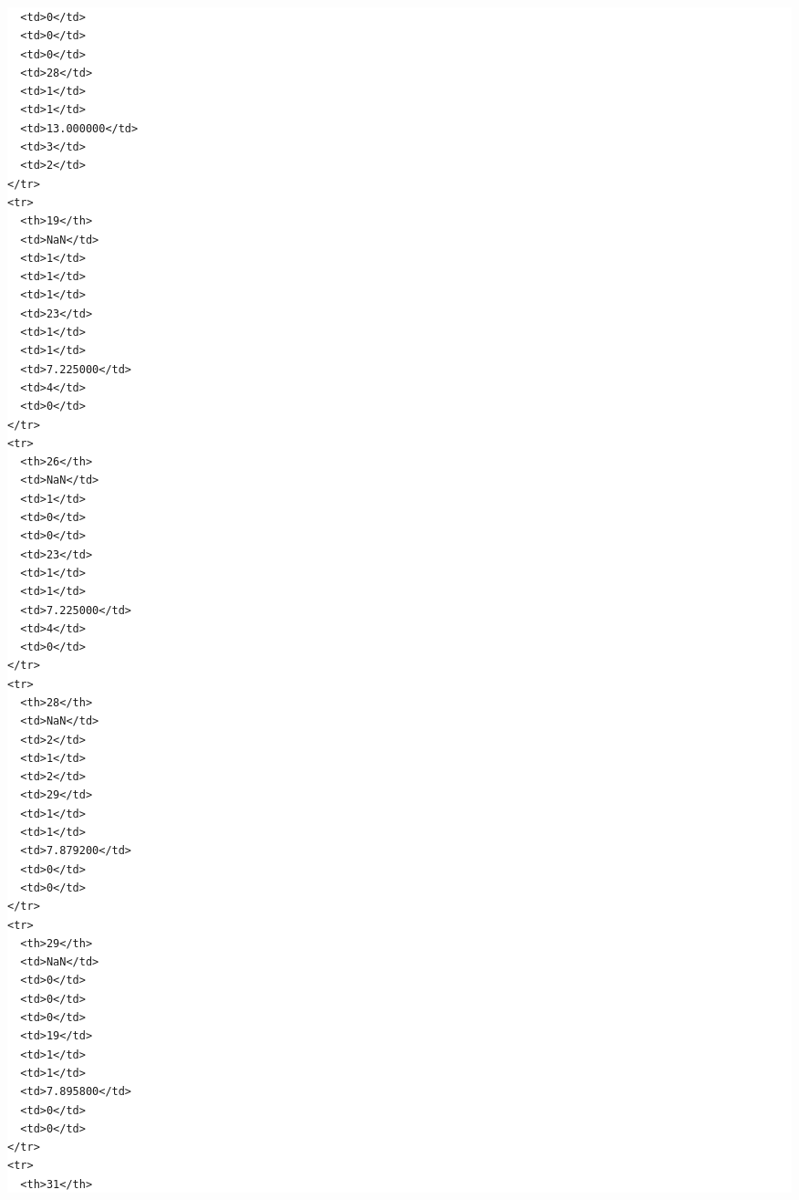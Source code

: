       <td>0</td>
      <td>0</td>
      <td>0</td>
      <td>28</td>
      <td>1</td>
      <td>1</td>
      <td>13.000000</td>
      <td>3</td>
      <td>2</td>
    </tr>
    <tr>
      <th>19</th>
      <td>NaN</td>
      <td>1</td>
      <td>1</td>
      <td>1</td>
      <td>23</td>
      <td>1</td>
      <td>1</td>
      <td>7.225000</td>
      <td>4</td>
      <td>0</td>
    </tr>
    <tr>
      <th>26</th>
      <td>NaN</td>
      <td>1</td>
      <td>0</td>
      <td>0</td>
      <td>23</td>
      <td>1</td>
      <td>1</td>
      <td>7.225000</td>
      <td>4</td>
      <td>0</td>
    </tr>
    <tr>
      <th>28</th>
      <td>NaN</td>
      <td>2</td>
      <td>1</td>
      <td>2</td>
      <td>29</td>
      <td>1</td>
      <td>1</td>
      <td>7.879200</td>
      <td>0</td>
      <td>0</td>
    </tr>
    <tr>
      <th>29</th>
      <td>NaN</td>
      <td>0</td>
      <td>0</td>
      <td>0</td>
      <td>19</td>
      <td>1</td>
      <td>1</td>
      <td>7.895800</td>
      <td>0</td>
      <td>0</td>
    </tr>
    <tr>
      <th>31</th>
